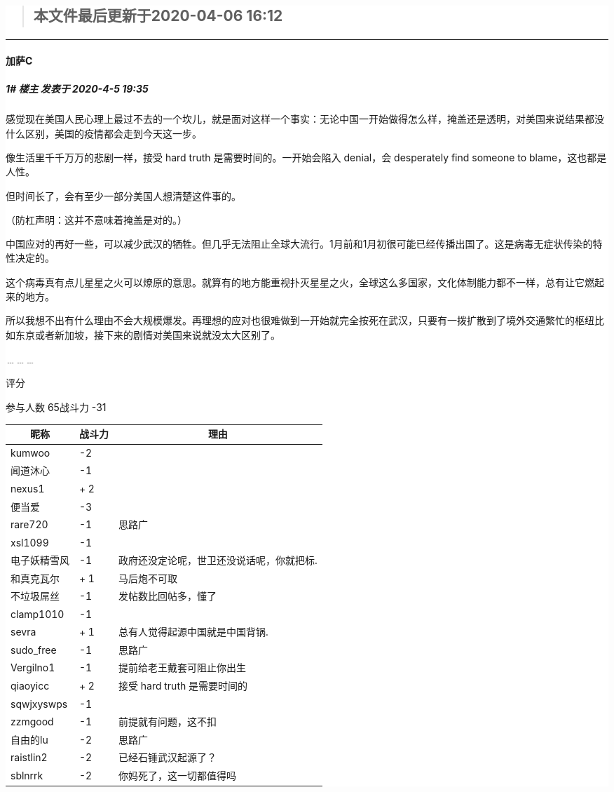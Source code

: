 > ## **本文件最后更新于2020-04-06 16:12** 



*****

####  加萨C  
##### 1#       楼主       发表于 2020-4-5 19:35




感觉现在美国人民心理上最过不去的一个坎儿，就是面对这样一个事实：无论中国一开始做得怎么样，掩盖还是透明，对美国来说结果都没什么区别，美国的疫情都会走到今天这一步。


像生活里千千万万的悲剧一样，接受 hard truth 是需要时间的。一开始会陷入 denial，会 desperately find someone to blame，这也都是人性。


但时间长了，会有至少一部分美国人想清楚这件事的。


（防杠声明：这并不意味着掩盖是对的。）

中国应对的再好一些，可以减少武汉的牺牲。但几乎无法阻止全球大流行。1月前和1月初很可能已经传播出国了。这是病毒无症状传染的特性决定的。

这个病毒真有点儿星星之火可以燎原的意思。就算有的地方能重视扑灭星星之火，全球这么多国家，文化体制能力都不一样，总有让它燃起来的地方。

所以我想不出有什么理由不会大规模爆发。再理想的应对也很难做到一开始就完全按死在武汉，只要有一拨扩散到了境外交通繁忙的枢纽比如东京或者新加坡，接下来的剧情对美国来说就没太大区别了。



﹍﹍﹍

评分





 参与人数 65战斗力 -31

|昵称|战斗力|理由|
|----|---|---|
| kumwoo|-2||
| 闻道沐心|-1||
| nexus1| + 2||
| 便当爱|-3||
| rare720|-1|思路广|
| xsl1099|-1||
| 电子妖精雪风|-1|政府还没定论呢，世卫还没说话呢，你就把标.|
| 和真克瓦尔| + 1|马后炮不可取|
| 不垃圾屌丝|-1|发帖数比回帖多，懂了|
| clamp1010|-1||
| sevra| + 1|总有人觉得起源中国就是中国背锅.|
| sudo_free|-1|思路广|
| Vergilno1|-1|提前给老王戴套可阻止你出生|
| qiaoyicc| + 2|接受 hard truth 是需要时间的|
| sqwjxyswps|-1||
| zzmgood|-1|前提就有问题，这不扣|
| 自由的lu|-2|思路广|
| raistlin2|-2|已经石锤武汉起源了？|
| sblnrrk|-2|你妈死了，这一切都值得吗|